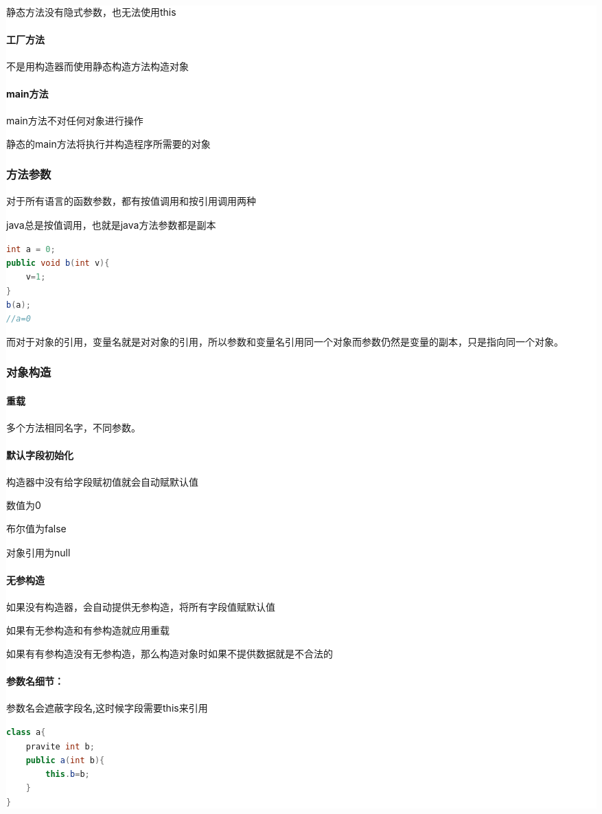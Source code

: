 静态方法没有隐式参数，也无法使用this

#### 工厂方法

不是用构造器而使用静态构造方法构造对象

#### main方法

main方法不对任何对象进行操作

静态的main方法将执行并构造程序所需要的对象

### 方法参数

对于所有语言的函数参数，都有按值调用和按引用调用两种

java总是按值调用，也就是java方法参数都是副本

```java
int a = 0;
public void b(int v){
    v=1;
}
b(a);
//a=0
```

而对于对象的引用，变量名就是对对象的引用，所以参数和变量名引用同一个对象而参数仍然是变量的副本，只是指向同一个对象。

### 对象构造

#### 重载

多个方法相同名字，不同参数。

#### 默认字段初始化

构造器中没有给字段赋初值就会自动赋默认值

数值为0

布尔值为false

对象引用为null

#### 无参构造

如果没有构造器，会自动提供无参构造，将所有字段值赋默认值

如果有无参构造和有参构造就应用重载

如果有有参构造没有无参构造，那么构造对象时如果不提供数据就是不合法的

#### 参数名细节：

参数名会遮蔽字段名,这时候字段需要this来引用

```java
class a{
    pravite int b;
    public a(int b){
        this.b=b;
    }
}
```
